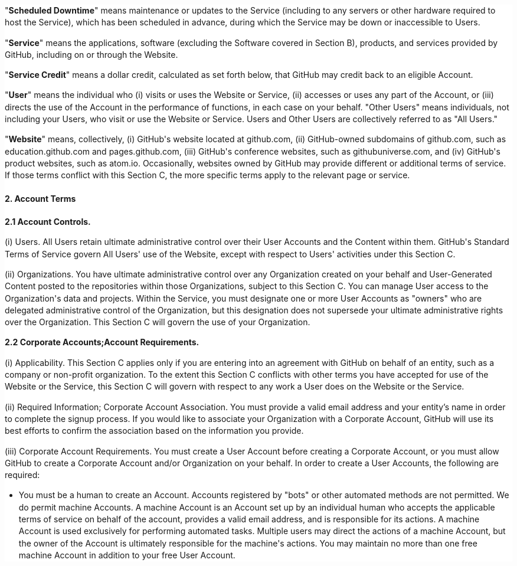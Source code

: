 "**Scheduled Downtime**" means maintenance or updates to the Service (including to any servers or other hardware required to host the Service), which has been scheduled in advance, during which the Service may be down or inaccessible to Users.

"**Service**" means the applications, software (excluding the Software covered in Section B), products, and services provided by GitHub, including on or through the Website.

"**Service Credit**" means a dollar credit, calculated as set forth below, that GitHub may credit back to an eligible Account.

"**User**" means the individual who (i) visits or uses the Website or Service, (ii) accesses or uses any part of the Account, or (iii) directs the use of the Account in the performance of functions, in each case on your behalf. "Other Users" means individuals, not including your Users, who visit or use the Website or Service. Users and Other Users are collectively referred to as "All Users."

"**Website**" means, collectively, (i) GitHub's website located at github.com, (ii) GitHub-owned subdomains of github.com, such as education.github.com and pages.github.com, (iii) GitHub's conference websites, such as githubuniverse.com, and (iv) GitHub's product websites, such as atom.io. Occasionally, websites owned by GitHub may provide different or additional terms of service. If those terms conflict with this Section C, the more specific terms apply to the relevant page or service.

#### 2. Account Terms

**2.1 Account Controls.**

(i) Users. All Users retain ultimate administrative control over their User Accounts and the Content within them. GitHub's Standard Terms of Service govern All Users' use of the Website, except with respect to Users' activities under this Section C.

(ii) Organizations. You have ultimate administrative control over any Organization created on your behalf and User-Generated Content posted to the repositories within those Organizations, subject to this Section C. You can manage User access to the Organization's data and projects. Within the Service, you must designate one or more User Accounts as "owners" who are delegated administrative control of the Organization, but this designation does not supersede your ultimate administrative rights over the Organization. This Section C will govern the use of your Organization.

**2.2 Corporate Accounts;Account Requirements.**

(i)	Applicability. This Section C applies only if you are entering into an agreement with GitHub on behalf of an entity, such as a company or non-profit organization. To the extent this Section C conflicts with other terms you have accepted for use of the Website or the Service, this Section C will govern with respect to any work a User does on the Website or the Service.

(ii)	Required Information; Corporate Account Association. You must provide a valid email address and your entity’s name in order to complete the signup process. If you would like to associate your Organization with a Corporate Account, GitHub will use its best efforts to confirm the association based on the information you provide.

(iii) Corporate Account Requirements. You must create a User Account before creating a Corporate Account, or you must allow GitHub to create a Corporate Account and/or Organization on your behalf. In order to create a User Accounts, the following are required:

-   You must be a human to create an Account. Accounts registered by "bots" or other automated methods are not permitted. We do permit machine Accounts. A machine Account is an Account set up by an individual human who accepts the applicable terms of service on behalf of the account, provides a valid email address, and is responsible for its actions. A machine Account is used exclusively for performing automated tasks. Multiple users may direct the actions of a machine Account, but the owner of the Account is ultimately responsible for the machine's actions. You may maintain no more than one free machine Account in addition to your free User Account.
